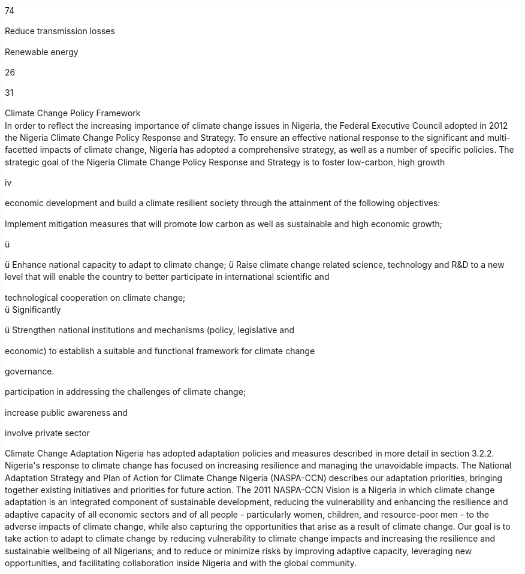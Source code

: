 74 

Reduce transmission 
losses 

Renewable energy 

26 

31 

 

Climate Change Policy Framework  
In order to reflect the increasing importance of climate change issues in Nigeria, the 
Federal  Executive  Council  adopted  in  2012  the  Nigeria  Climate  Change  Policy 
Response and Strategy. To ensure an effective national response to the significant 
and multi-facetted impacts of climate change, Nigeria has adopted a comprehensive 
strategy, as well as a number of specific policies. The strategic goal of the Nigeria 
Climate Change Policy Response and Strategy  is to foster low-carbon, high growth 

 

iv 

economic development and build a climate resilient society through the attainment of 
the following objectives:  

Implement  mitigation  measures  that  will  promote  low  carbon  as  well  as 
sustainable and high economic growth; 

ü 
 
ü  Enhance national capacity to adapt to climate change; 
ü  Raise  climate  change  related  science,  technology  and  R&D  to  a  new  level 
that will enable the country to better participate in international scientific and 
 
 
technological cooperation on climate change;  
ü  Significantly 
 
ü  Strengthen  national  institutions  and  mechanisms  (policy,  legislative  and 
 
economic) to establish a suitable and functional framework for climate change 
 
governance.  
 

participation in addressing the challenges of climate change; 

increase  public  awareness  and 

involve  private  sector 

Climate Change Adaptation 
Nigeria  has  adopted  adaptation  policies  and  measures  described  in  more  detail  in 
section  3.2.2.  Nigeria's  response  to  climate  change  has  focused  on  increasing 
resilience  and  managing  the  unavoidable  impacts.  The  National  Adaptation 
Strategy and Plan of Action for Climate Change Nigeria (NASPA-CCN) describes 
our adaptation priorities, bringing together existing initiatives and priorities for future 
action.  The  2011  NASPA-CCN  Vision  is  a  Nigeria  in  which  climate  change 
adaptation  is  an  integrated  component  of  sustainable  development,  reducing  the 
vulnerability  and  enhancing  the  resilience  and  adaptive  capacity  of  all  economic 
sectors and of all people - particularly women, children, and resource-poor men - to 
the  adverse  impacts  of  climate  change,  while  also  capturing  the  opportunities  that 
arise  as  a  result  of  climate  change.  Our  goal  is  to  take  action  to  adapt  to  climate 
change  by  reducing  vulnerability  to  climate  change  impacts  and  increasing  the 
resilience and sustainable wellbeing of all Nigerians; and to reduce or minimize risks 
by  improving  adaptive  capacity,  leveraging  new  opportunities,  and  facilitating 
collaboration inside Nigeria and with the global community. 
 